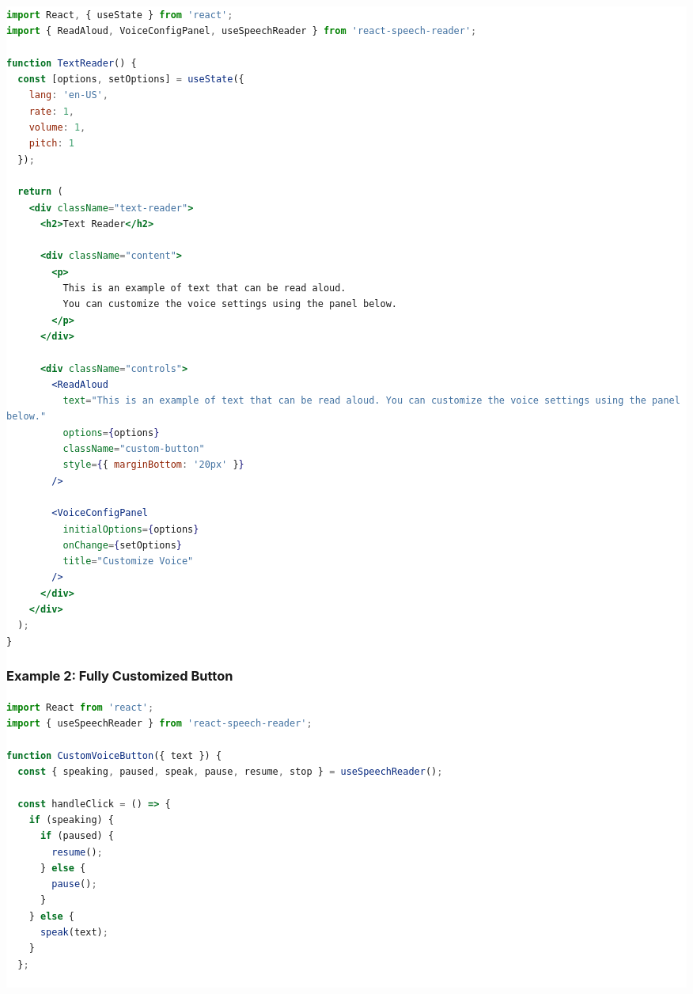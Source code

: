 ```jsx
import React, { useState } from 'react';
import { ReadAloud, VoiceConfigPanel, useSpeechReader } from 'react-speech-reader';

function TextReader() {
  const [options, setOptions] = useState({
    lang: 'en-US',
    rate: 1,
    volume: 1,
    pitch: 1
  });
  
  return (
    <div className="text-reader">
      <h2>Text Reader</h2>
      
      <div className="content">
        <p>
          This is an example of text that can be read aloud.
          You can customize the voice settings using the panel below.
        </p>
      </div>
      
      <div className="controls">
        <ReadAloud 
          text="This is an example of text that can be read aloud. You can customize the voice settings using the panel below."
          options={options}
          className="custom-button"
          style={{ marginBottom: '20px' }}
        />
        
        <VoiceConfigPanel
          initialOptions={options}
          onChange={setOptions}
          title="Customize Voice"
        />
      </div>
    </div>
  );
}
```

### Example 2: Fully Customized Button

```jsx
import React from 'react';
import { useSpeechReader } from 'react-speech-reader';

function CustomVoiceButton({ text }) {
  const { speaking, paused, speak, pause, resume, stop } = useSpeechReader();
  
  const handleClick = () => {
    if (speaking) {
      if (paused) {
        resume();
      } else {
        pause();
      }
    } else {
      speak(text);
    }
  };
  
```